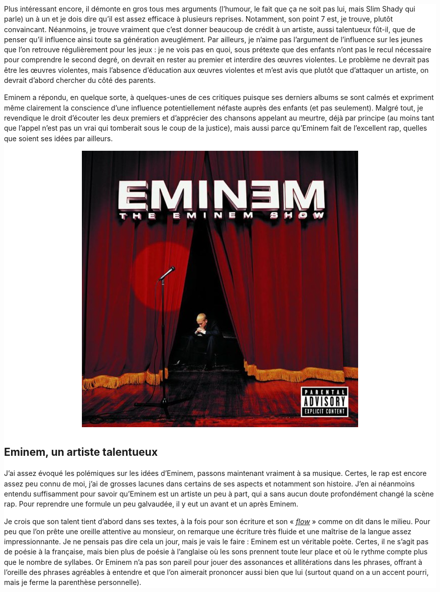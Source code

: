 <p>Plus intéressant encore, il démonte en gros tous mes arguments (l&rsquo;humour, le fait que ça ne soit pas lui, mais Slim Shady qui parle) un à un et je dois dire qu&rsquo;il est assez efficace à plusieurs reprises. Notamment, son point 7 est, je trouve, plutôt convaincant. Néanmoins, je trouve vraiment que c&rsquo;est donner beaucoup de crédit à un artiste, aussi talentueux fût-il, que de penser qu&rsquo;il influence ainsi toute sa génération aveuglément. Par ailleurs, je n&rsquo;aime pas l&rsquo;argument de l&rsquo;influence sur les jeunes que l&rsquo;on retrouve régulièrement pour les jeux : je ne vois pas en quoi, sous prétexte que des enfants n&rsquo;ont pas le recul nécessaire pour comprendre le second degré, on devrait en rester au premier et interdire des œuvres violentes. Le problème ne devrait pas être les œuvres violentes, mais l&rsquo;absence d&rsquo;éducation aux œuvres violentes et m&rsquo;est avis que plutôt que d&rsquo;attaquer un artiste, on devrait d&rsquo;abord chercher du côté des parents.</p>
<p>Eminem a répondu, en quelque sorte, à quelques-unes de ces critiques puisque ses derniers albums se sont calmés et expriment même clairement la conscience d&rsquo;une influence potentiellement néfaste auprès des enfants (et pas seulement). Malgré tout, je revendique le droit d&rsquo;écouter les deux premiers et d&rsquo;apprécier des chansons appelant au meurtre, déjà par principe (au moins tant que l&rsquo;appel n&rsquo;est pas un vrai qui tomberait sous le coup de la justice), mais aussi parce qu&rsquo;Eminem fait de l&rsquo;excellent rap, quelles que soient ses idées par ailleurs.</p>
<div style="text-align: center;"><img class="aligncenter" src="eminem-the-eminem-show.jpg" border="0" alt="eminem-the-eminem-show.jpg" width="550" height="550" /></div>
<h2 id="1285_eminem-un-artiste-ta_1">Eminem, un artiste talentueux</h2>
<p>J&rsquo;ai assez évoqué les polémiques sur les idées d&rsquo;Eminem, passons maintenant vraiment à sa musique. Certes, le rap est encore assez peu connu de moi, j&rsquo;ai de grosses lacunes dans certains de ses aspects et notamment son histoire. J&rsquo;en ai néanmoins entendu suffisamment pour savoir qu&rsquo;Eminem est un artiste un peu à part, qui a sans aucun doute profondément changé la scène rap. Pour reprendre une formule un peu galvaudée, il y eut un avant et un après Eminem.</p>
<p>Je crois que son talent tient d&rsquo;abord dans ses textes, à la fois pour son écriture et son &laquo;&nbsp;<em><a href="http://en.wikipedia.org/wiki/Flow_(rapping)#Flow">flow</a></em>&nbsp;&raquo; comme on dit dans le milieu. Pour peu que l&rsquo;on prête une oreille attentive au monsieur, on remarque une écriture très fluide et une maîtrise de la langue assez impressionnante. Je ne pensais pas dire cela un jour, mais je vais le faire : Eminem est un véritable poète. Certes, il ne s&rsquo;agit pas de poésie à la française, mais bien plus de poésie à l&rsquo;anglaise où les sons prennent toute leur place et où le rythme compte plus que le nombre de syllabes. Or Eminem n&rsquo;a pas son pareil pour jouer des assonances et allitérations dans les phrases, offrant à l&rsquo;oreille des phrases agréables à entendre et que l&rsquo;on aimerait prononcer aussi bien que lui (surtout quand on a un accent pourri, mais je ferme la parenthèse personnelle).</p>